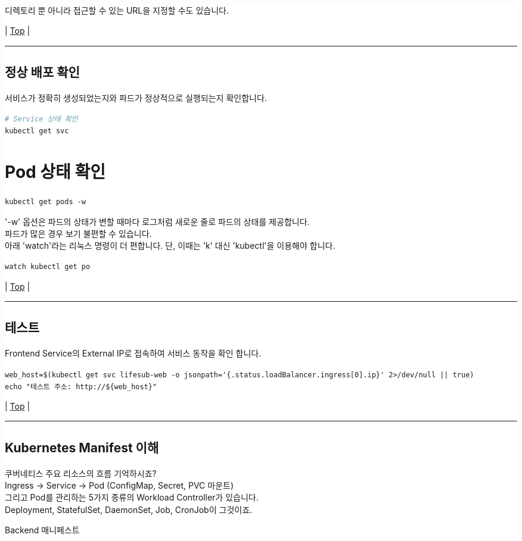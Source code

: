디렉토리 뿐 아니라 접근할 수 있는 URL을 지정할 수도 있습니다.   
   
| [Top](#목차) |

--- 

## 정상 배포 확인
서비스가 정확히 생성되었는지와 파드가 정상적으로 실행되는지 확인합니다.   
```bash
# Service 상태 확인
kubectl get svc
```

# Pod 상태 확인
```
kubectl get pods -w
```
'-w' 옵션은 파드의 상태가 변할 때마다 로그처럼 새로운 줄로 파드의 상태를 제공합니다.   
파드가 많은 경우 보기 불편할 수 있습니다.   
아래 'watch'라는 리눅스 명령이 더 편합니다. 단, 이때는 'k' 대신 'kubectl'을 이용해야 합니다.   
```
watch kubectl get po
```

| [Top](#목차) |

--- 

## 테스트
Frontend Service의 External IP로 접속하여 서비스 동작을 확인 합니다.   
```
web_host=$(kubectl get svc lifesub-web -o jsonpath='{.status.loadBalancer.ingress[0].ip}' 2>/dev/null || true)
echo "테스트 주소: http://${web_host}"
```

| [Top](#목차) |

---

## Kubernetes Manifest 이해     

쿠버네티스 주요 리소스의 흐름 기억하시죠?  
Ingress -> Service -> Pod (ConfigMap, Secret, PVC 마운트)   
그리고 Pod를 관리하는 5가지 종류의 Workload Controller가 있습니다.  
Deployment, StatefulSet, DaemonSet, Job, CronJob이 그것이죠.   
  
Backend 매니페스트  